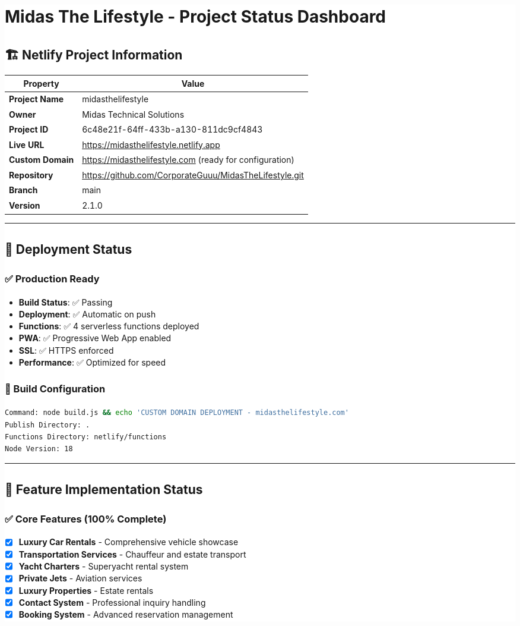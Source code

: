 # Midas The Lifestyle - Project Status Dashboard

## 🏗️ **Netlify Project Information**

| Property | Value |
|----------|-------|
| **Project Name** | midasthelifestyle |
| **Owner** | Midas Technical Solutions |
| **Project ID** | 6c48e21f-64ff-433b-a130-811dc9cf4843 |
| **Live URL** | https://midasthelifestyle.netlify.app |
| **Custom Domain** | https://midasthelifestyle.com (ready for configuration) |
| **Repository** | https://github.com/CorporateGuuu/MidasTheLifestyle.git |
| **Branch** | main |
| **Version** | 2.1.0 |

---

## 🚀 **Deployment Status**

### **✅ Production Ready**
- **Build Status**: ✅ Passing
- **Deployment**: ✅ Automatic on push
- **Functions**: ✅ 4 serverless functions deployed
- **PWA**: ✅ Progressive Web App enabled
- **SSL**: ✅ HTTPS enforced
- **Performance**: ✅ Optimized for speed

### **🔧 Build Configuration**
```bash
Command: node build.js && echo 'CUSTOM DOMAIN DEPLOYMENT - midasthelifestyle.com'
Publish Directory: .
Functions Directory: netlify/functions
Node Version: 18
```

---

## 🎯 **Feature Implementation Status**

### **✅ Core Features (100% Complete)**
- [x] **Luxury Car Rentals** - Comprehensive vehicle showcase
- [x] **Transportation Services** - Chauffeur and estate transport
- [x] **Yacht Charters** - Superyacht rental system
- [x] **Private Jets** - Aviation services
- [x] **Luxury Properties** - Estate rentals
- [x] **Contact System** - Professional inquiry handling
- [x] **Booking System** - Advanced reservation management

